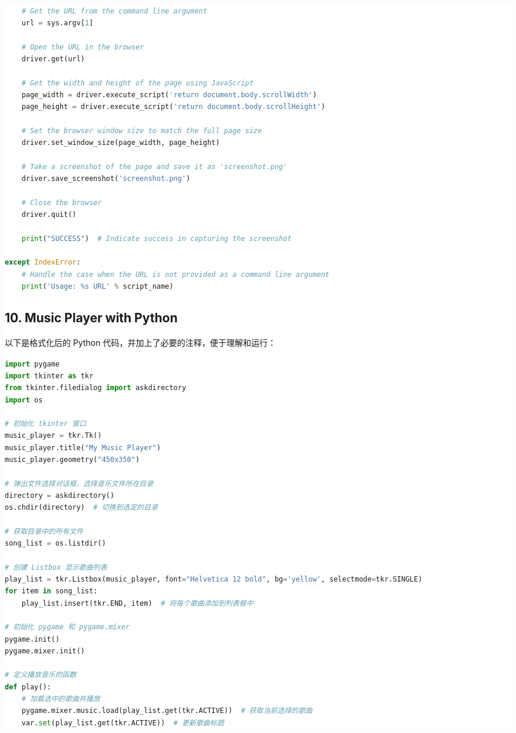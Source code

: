 ```python
    # Get the URL from the command line argument
    url = sys.argv[1]
    
    # Open the URL in the browser
    driver.get(url)

    # Get the width and height of the page using JavaScript
    page_width = driver.execute_script('return document.body.scrollWidth')
    page_height = driver.execute_script('return document.body.scrollHeight')

    # Set the browser window size to match the full page size
    driver.set_window_size(page_width, page_height)

    # Take a screenshot of the page and save it as 'screenshot.png'
    driver.save_screenshot('screenshot.png')

    # Close the browser
    driver.quit()

    print("SUCCESS")  # Indicate success in capturing the screenshot

except IndexError:
    # Handle the case when the URL is not provided as a command line argument
    print('Usage: %s URL' % script_name)
```



## 10. Music Player with Python  

以下是格式化后的 Python 代码，并加上了必要的注释，便于理解和运行：

```python
import pygame
import tkinter as tkr
from tkinter.filedialog import askdirectory
import os

# 初始化 tkinter 窗口
music_player = tkr.Tk()
music_player.title("My Music Player")
music_player.geometry("450x350")

# 弹出文件选择对话框，选择音乐文件所在目录
directory = askdirectory()
os.chdir(directory)  # 切换到选定的目录

# 获取目录中的所有文件
song_list = os.listdir()

# 创建 Listbox 显示歌曲列表
play_list = tkr.Listbox(music_player, font="Helvetica 12 bold", bg='yellow', selectmode=tkr.SINGLE)
for item in song_list:
    play_list.insert(tkr.END, item)  # 将每个歌曲添加到列表框中

# 初始化 pygame 和 pygame.mixer
pygame.init()
pygame.mixer.init()

# 定义播放音乐的函数
def play():
    # 加载选中的歌曲并播放
    pygame.mixer.music.load(play_list.get(tkr.ACTIVE))  # 获取当前选择的歌曲
    var.set(play_list.get(tkr.ACTIVE))  # 更新歌曲标题
```